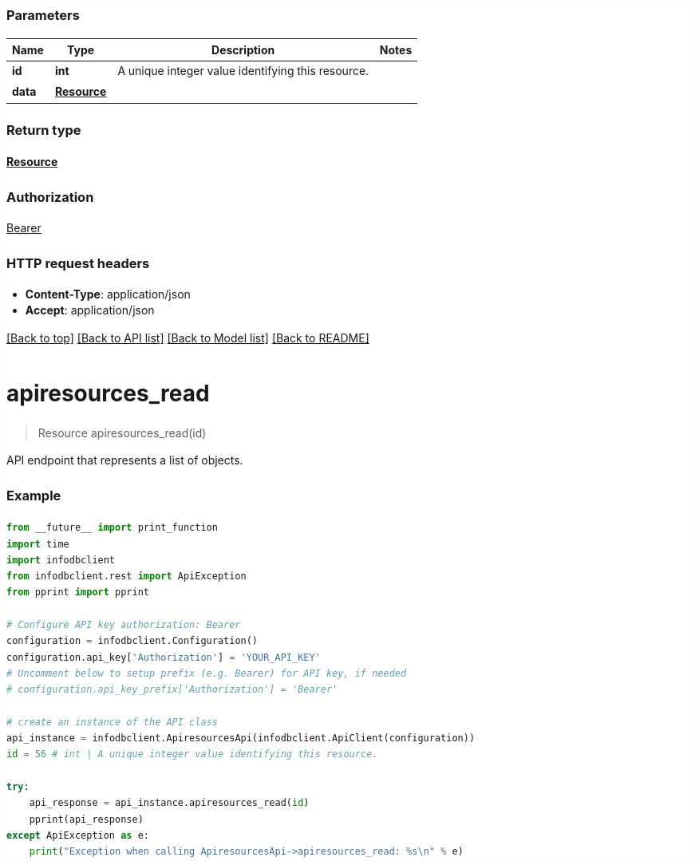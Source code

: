 ### Parameters

Name | Type | Description  | Notes
------------- | ------------- | ------------- | -------------
 **id** | **int**| A unique integer value identifying this resource. | 
 **data** | [**Resource**](Resource.md)|  | 

### Return type

[**Resource**](Resource.md)

### Authorization

[Bearer](../README.md#Bearer)

### HTTP request headers

 - **Content-Type**: application/json
 - **Accept**: application/json

[[Back to top]](#) [[Back to API list]](../README.md#documentation-for-api-endpoints) [[Back to Model list]](../README.md#documentation-for-models) [[Back to README]](../README.md)

# **apiresources_read**
> Resource apiresources_read(id)



API endpoint that represents a list of objects.

### Example
```python
from __future__ import print_function
import time
import infodbclient
from infodbclient.rest import ApiException
from pprint import pprint

# Configure API key authorization: Bearer
configuration = infodbclient.Configuration()
configuration.api_key['Authorization'] = 'YOUR_API_KEY'
# Uncomment below to setup prefix (e.g. Bearer) for API key, if needed
# configuration.api_key_prefix['Authorization'] = 'Bearer'

# create an instance of the API class
api_instance = infodbclient.ApiresourcesApi(infodbclient.ApiClient(configuration))
id = 56 # int | A unique integer value identifying this resource.

try:
    api_response = api_instance.apiresources_read(id)
    pprint(api_response)
except ApiException as e:
    print("Exception when calling ApiresourcesApi->apiresources_read: %s\n" % e)
```
